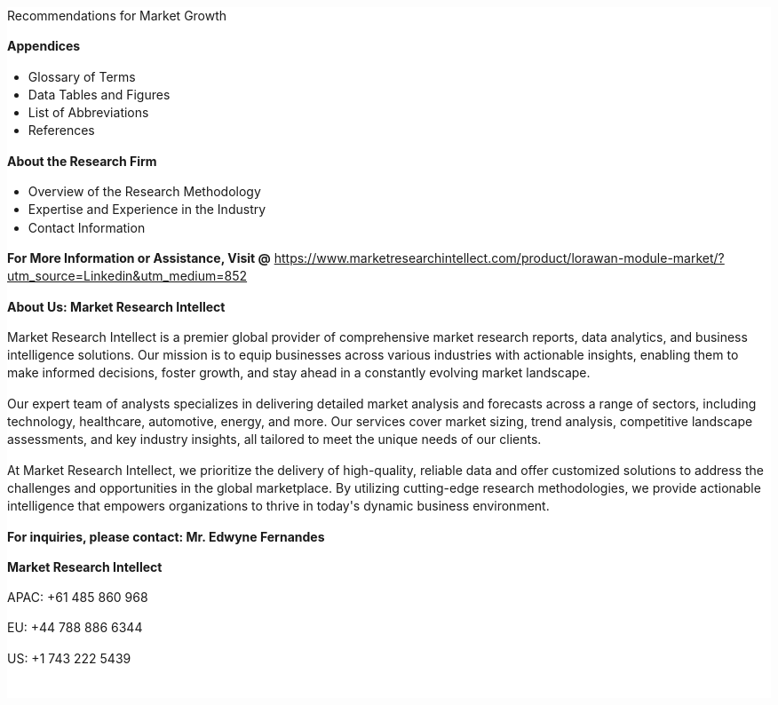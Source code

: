 Recommendations for Market Growth</li></ul><p><strong>Appendices</strong></p><ul><li>Glossary of Terms</li><li>Data Tables and Figures</li><li>List of Abbreviations</li><li>References</li></ul><p><strong>About the Research Firm</strong></p><ul><li>Overview of the Research Methodology</li><li>Expertise and Experience in the Industry</li><li>Contact Information</li></ul></div><div class="article-main__content" data-test-id="publishing-text-block"><p><span class="font-[700]"><strong>For More Information or Assistance, Visit @</strong>&nbsp;<a href="https://www.marketresearchintellect.com/product/lorawan-module-market/?utm_source=Linkedin&utm_medium=852">https://www.marketresearchintellect.com/product/lorawan-module-market/?utm_source=Linkedin&utm_medium=852</a></span></p><p><strong>About Us: Market Research Intellect</strong></p><p>Market Research Intellect is a premier global provider of comprehensive market research reports, data analytics, and business intelligence solutions. Our mission is to equip businesses across various industries with actionable insights, enabling them to make informed decisions, foster growth, and stay ahead in a constantly evolving market landscape.</p><p>Our expert team of analysts specializes in delivering detailed market analysis and forecasts across a range of sectors, including technology, healthcare, automotive, energy, and more. Our services cover market sizing, trend analysis, competitive landscape assessments, and key industry insights, all tailored to meet the unique needs of our clients.</p><p>At Market Research Intellect, we prioritize the delivery of high-quality, reliable data and offer customized solutions to address the challenges and opportunities in the global marketplace. By utilizing cutting-edge research methodologies, we provide actionable intelligence that empowers organizations to thrive in today's dynamic business environment.</p><p><strong>For inquiries, please contact: Mr. Edwyne Fernandes</strong></p><p><strong>Market Research Intellect</strong></p><p>APAC: +61 485 860 968</p><p>EU: +44 788 886 6344</p><p>US: +1 743 222 5439</p></div><div class="article-main__content" data-test-id="publishing-text-block">&nbsp;</div>
